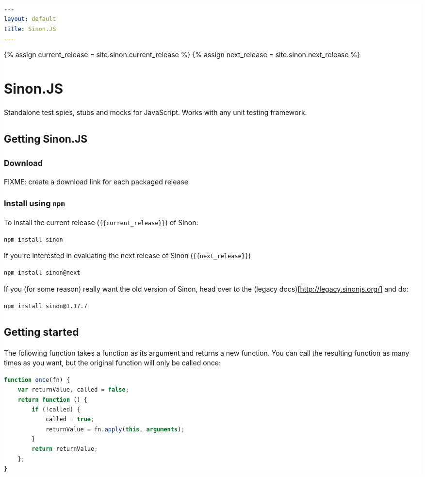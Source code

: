 ```yaml
---
layout: default
title: Sinon.JS
---
```


{% assign current_release = site.sinon.current_release %}
{% assign next_release = site.sinon.next_release %}

# Sinon.JS

Standalone test spies, stubs and mocks for JavaScript.
Works with any unit testing framework.

## Getting Sinon.JS

### Download

FIXME: create a download link for each packaged release

### Install using `npm`

To install the current release (`{{current_release}}`) of Sinon:

```shell
npm install sinon
```

If you're interested in evaluating the next release of Sinon (`{{next_release}}`)

```shell
npm install sinon@next
```

If you (for some reason) really want the old version of Sinon, head over to the (legacy docs)[http://legacy.sinonjs.org/] and do:

```shell
npm install sinon@1.17.7
```

## Getting started

The following function takes a function as its argument and returns a new function. You can call the resulting function as many times as you want, but the original function will only be called once:

```javascript
function once(fn) {
    var returnValue, called = false;
    return function () {
        if (!called) {
            called = true;
            returnValue = fn.apply(this, arguments);
        }
        return returnValue;
    };
}
```


[spies]: /releases/{{current_release}}/spies
[stubs]: /releases/{{current_release}}/stubs
[fakexhr]: /releases/{{current_release}}/fake-xhr-and-server
[fakeServer]: /releases/{{current_release}}/fake-xhr-and-server#fake-server
[clock]: /releases/{{current_release}}/fake-timers
[api-docs]: /releases/{{current_release}}
[sinon-group]: http://groups.google.com/group/sinonjs
[tddjs]: http://tddjs.com/